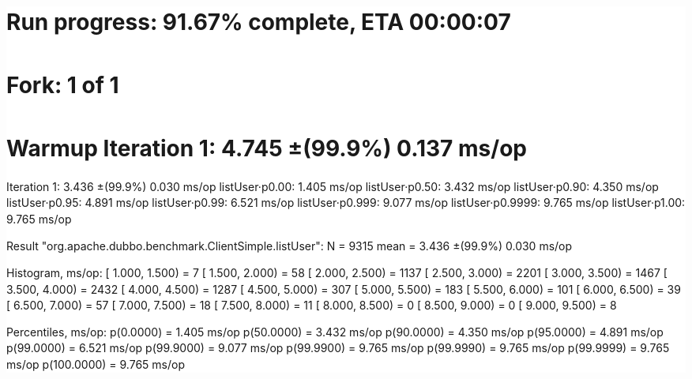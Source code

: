# Run progress: 91.67% complete, ETA 00:00:07
# Fork: 1 of 1
# Warmup Iteration   1: 4.745 ±(99.9%) 0.137 ms/op
Iteration   1: 3.436 ±(99.9%) 0.030 ms/op
                 listUser·p0.00:   1.405 ms/op
                 listUser·p0.50:   3.432 ms/op
                 listUser·p0.90:   4.350 ms/op
                 listUser·p0.95:   4.891 ms/op
                 listUser·p0.99:   6.521 ms/op
                 listUser·p0.999:  9.077 ms/op
                 listUser·p0.9999: 9.765 ms/op
                 listUser·p1.00:   9.765 ms/op



Result "org.apache.dubbo.benchmark.ClientSimple.listUser":
  N = 9315
  mean =      3.436 ±(99.9%) 0.030 ms/op

  Histogram, ms/op:
    [ 1.000,  1.500) = 7 
    [ 1.500,  2.000) = 58 
    [ 2.000,  2.500) = 1137 
    [ 2.500,  3.000) = 2201 
    [ 3.000,  3.500) = 1467 
    [ 3.500,  4.000) = 2432 
    [ 4.000,  4.500) = 1287 
    [ 4.500,  5.000) = 307 
    [ 5.000,  5.500) = 183 
    [ 5.500,  6.000) = 101 
    [ 6.000,  6.500) = 39 
    [ 6.500,  7.000) = 57 
    [ 7.000,  7.500) = 18 
    [ 7.500,  8.000) = 11 
    [ 8.000,  8.500) = 0 
    [ 8.500,  9.000) = 0 
    [ 9.000,  9.500) = 8 

  Percentiles, ms/op:
      p(0.0000) =      1.405 ms/op
     p(50.0000) =      3.432 ms/op
     p(90.0000) =      4.350 ms/op
     p(95.0000) =      4.891 ms/op
     p(99.0000) =      6.521 ms/op
     p(99.9000) =      9.077 ms/op
     p(99.9900) =      9.765 ms/op
     p(99.9990) =      9.765 ms/op
     p(99.9999) =      9.765 ms/op
    p(100.0000) =      9.765 ms/op
